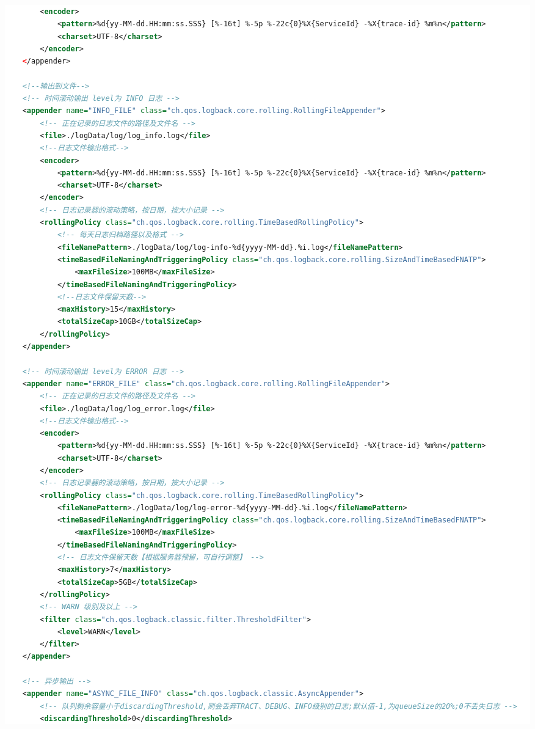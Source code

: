 ```xml
        <encoder>
            <pattern>%d{yy-MM-dd.HH:mm:ss.SSS} [%-16t] %-5p %-22c{0}%X{ServiceId} -%X{trace-id} %m%n</pattern>
            <charset>UTF-8</charset>
        </encoder>
    </appender>

    <!--输出到文件-->
    <!-- 时间滚动输出 level为 INFO 日志 -->
    <appender name="INFO_FILE" class="ch.qos.logback.core.rolling.RollingFileAppender">
        <!-- 正在记录的日志文件的路径及文件名 -->
        <file>./logData/log/log_info.log</file>
        <!--日志文件输出格式-->
        <encoder>
            <pattern>%d{yy-MM-dd.HH:mm:ss.SSS} [%-16t] %-5p %-22c{0}%X{ServiceId} -%X{trace-id} %m%n</pattern>
            <charset>UTF-8</charset>
        </encoder>
        <!-- 日志记录器的滚动策略，按日期，按大小记录 -->
        <rollingPolicy class="ch.qos.logback.core.rolling.TimeBasedRollingPolicy">
            <!-- 每天日志归档路径以及格式 -->
            <fileNamePattern>./logData/log/log-info-%d{yyyy-MM-dd}.%i.log</fileNamePattern>
            <timeBasedFileNamingAndTriggeringPolicy class="ch.qos.logback.core.rolling.SizeAndTimeBasedFNATP">
                <maxFileSize>100MB</maxFileSize>
            </timeBasedFileNamingAndTriggeringPolicy>
            <!--日志文件保留天数-->
            <maxHistory>15</maxHistory>
            <totalSizeCap>10GB</totalSizeCap>
        </rollingPolicy>
    </appender>

    <!-- 时间滚动输出 level为 ERROR 日志 -->
    <appender name="ERROR_FILE" class="ch.qos.logback.core.rolling.RollingFileAppender">
        <!-- 正在记录的日志文件的路径及文件名 -->
        <file>./logData/log/log_error.log</file>
        <!--日志文件输出格式-->
        <encoder>
            <pattern>%d{yy-MM-dd.HH:mm:ss.SSS} [%-16t] %-5p %-22c{0}%X{ServiceId} -%X{trace-id} %m%n</pattern>
            <charset>UTF-8</charset>
        </encoder>
        <!-- 日志记录器的滚动策略，按日期，按大小记录 -->
        <rollingPolicy class="ch.qos.logback.core.rolling.TimeBasedRollingPolicy">
            <fileNamePattern>./logData/log/log-error-%d{yyyy-MM-dd}.%i.log</fileNamePattern>
            <timeBasedFileNamingAndTriggeringPolicy class="ch.qos.logback.core.rolling.SizeAndTimeBasedFNATP">
                <maxFileSize>100MB</maxFileSize>
            </timeBasedFileNamingAndTriggeringPolicy>
            <!-- 日志文件保留天数【根据服务器预留，可自行调整】 -->
            <maxHistory>7</maxHistory>
            <totalSizeCap>5GB</totalSizeCap>
        </rollingPolicy>
        <!-- WARN 级别及以上 -->
        <filter class="ch.qos.logback.classic.filter.ThresholdFilter">
            <level>WARN</level>
        </filter>
    </appender>

    <!-- 异步输出 -->
    <appender name="ASYNC_FILE_INFO" class="ch.qos.logback.classic.AsyncAppender">
        <!-- 队列剩余容量小于discardingThreshold,则会丢弃TRACT、DEBUG、INFO级别的日志;默认值-1,为queueSize的20%;0不丢失日志 -->
        <discardingThreshold>0</discardingThreshold>
```